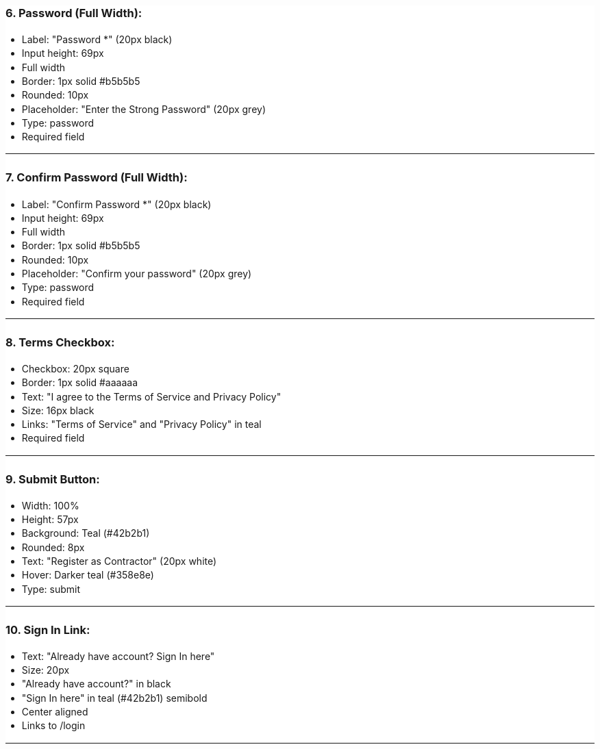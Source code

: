 
### **6. Password (Full Width):**
- Label: "Password *" (20px black)
- Input height: 69px
- Full width
- Border: 1px solid #b5b5b5
- Rounded: 10px
- Placeholder: "Enter the Strong Password" (20px grey)
- Type: password
- Required field

---

### **7. Confirm Password (Full Width):**
- Label: "Confirm Password *" (20px black)
- Input height: 69px
- Full width
- Border: 1px solid #b5b5b5
- Rounded: 10px
- Placeholder: "Confirm your password" (20px grey)
- Type: password
- Required field

---

### **8. Terms Checkbox:**
- Checkbox: 20px square
- Border: 1px solid #aaaaaa
- Text: "I agree to the Terms of Service and Privacy Policy"
- Size: 16px black
- Links: "Terms of Service" and "Privacy Policy" in teal
- Required field

---

### **9. Submit Button:**
- Width: 100%
- Height: 57px
- Background: Teal (#42b2b1)
- Rounded: 8px
- Text: "Register as Contractor" (20px white)
- Hover: Darker teal (#358e8e)
- Type: submit

---

### **10. Sign In Link:**
- Text: "Already have account? Sign In here"
- Size: 20px
- "Already have account?" in black
- "Sign In here" in teal (#42b2b1) semibold
- Center aligned
- Links to /login

---